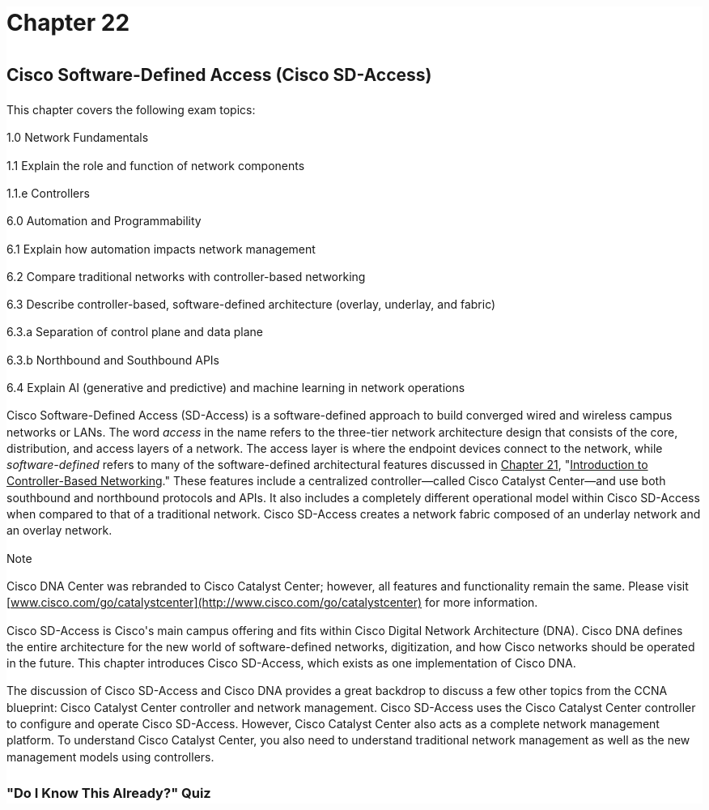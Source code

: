 # Chapter 22


## Cisco Software-Defined Access (Cisco SD-Access)

This chapter covers the following exam topics:

1.0 Network Fundamentals

1.1 Explain the role and function of network components

1.1.e Controllers

6.0 Automation and Programmability

6.1 Explain how automation impacts network management

6.2 Compare traditional networks with controller-based networking

6.3 Describe controller-based, software-defined architecture (overlay, underlay, and fabric)

6.3.a Separation of control plane and data plane

6.3.b Northbound and Southbound APIs

6.4 Explain AI (generative and predictive) and machine learning in network operations

Cisco Software-Defined Access (SD-Access) is a software-defined approach to build converged wired and wireless campus networks or LANs. The word *access* in the name refers to the three-tier network architecture design that consists of the core, distribution, and access layers of a network. The access layer is where the endpoint devices connect to the network, while *software-defined* refers to many of the software-defined architectural features discussed in [Chapter 21](vol2_ch21.xhtml#ch21), "[Introduction to Controller-Based Networking](vol2_ch21.xhtml#ch21)." These features include a centralized controller—called Cisco Catalyst Center—and use both southbound and northbound protocols and APIs. It also includes a completely different operational model within Cisco SD-Access when compared to that of a traditional network. Cisco SD-Access creates a network fabric composed of an underlay network and an overlay network.

Note

Cisco DNA Center was rebranded to Cisco Catalyst Center; however, all features and functionality remain the same. Please visit [www.cisco.com/go/catalystcenter](http://www.cisco.com/go/catalystcenter) for more information.

Cisco SD-Access is Cisco's main campus offering and fits within Cisco Digital Network Architecture (DNA). Cisco DNA defines the entire architecture for the new world of software-defined networks, digitization, and how Cisco networks should be operated in the future. This chapter introduces Cisco SD-Access, which exists as one implementation of Cisco DNA.

The discussion of Cisco SD-Access and Cisco DNA provides a great backdrop to discuss a few other topics from the CCNA blueprint: Cisco Catalyst Center controller and network management. Cisco SD-Access uses the Cisco Catalyst Center controller to configure and operate Cisco SD-Access. However, Cisco Catalyst Center also acts as a complete network management platform. To understand Cisco Catalyst Center, you also need to understand traditional network management as well as the new management models using controllers.

### "Do I Know This Already?" Quiz
